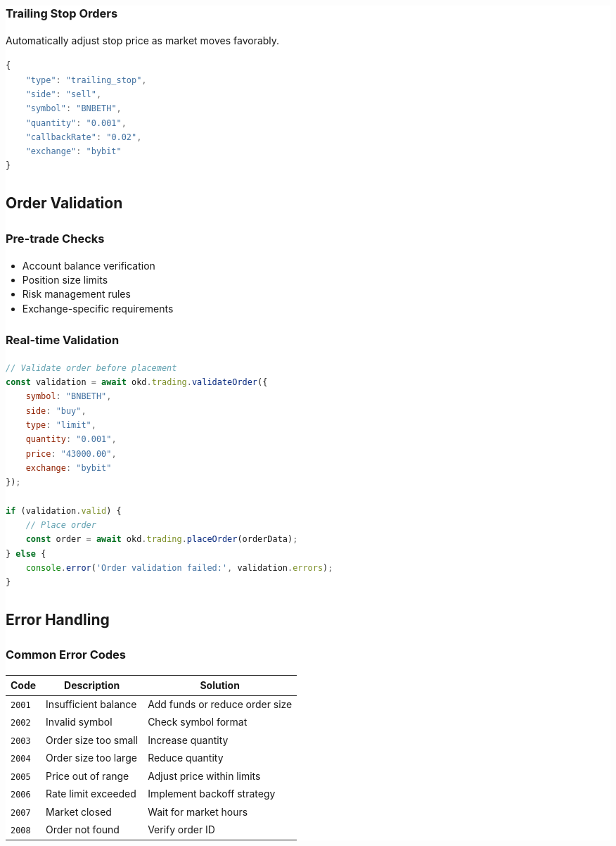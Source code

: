 ### Trailing Stop Orders
Automatically adjust stop price as market moves favorably.

```javascript
{
    "type": "trailing_stop",
    "side": "sell",
    "symbol": "BNBETH",
    "quantity": "0.001",
    "callbackRate": "0.02",
    "exchange": "bybit"
}
```

## Order Validation

### Pre-trade Checks
- Account balance verification
- Position size limits
- Risk management rules
- Exchange-specific requirements

### Real-time Validation
```javascript
// Validate order before placement
const validation = await okd.trading.validateOrder({
    symbol: "BNBETH",
    side: "buy",
    type: "limit",
    quantity: "0.001",
    price: "43000.00",
    exchange: "bybit"
});

if (validation.valid) {
    // Place order
    const order = await okd.trading.placeOrder(orderData);
} else {
    console.error('Order validation failed:', validation.errors);
}
```

## Error Handling

### Common Error Codes

| Code | Description | Solution |
|------|-------------|----------|
| `2001` | Insufficient balance | Add funds or reduce order size |
| `2002` | Invalid symbol | Check symbol format |
| `2003` | Order size too small | Increase quantity |
| `2004` | Order size too large | Reduce quantity |
| `2005` | Price out of range | Adjust price within limits |
| `2006` | Rate limit exceeded | Implement backoff strategy |
| `2007` | Market closed | Wait for market hours |
| `2008` | Order not found | Verify order ID |
